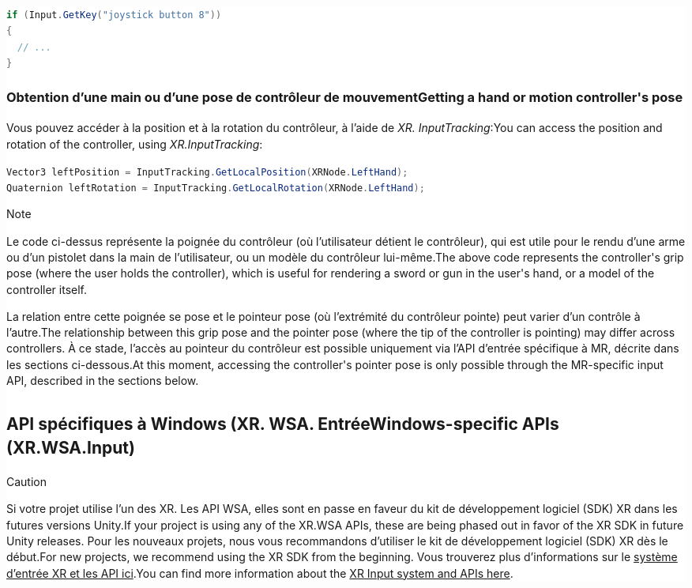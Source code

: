 ```cs
if (Input.GetKey("joystick button 8"))
{
  // ...
}
```

### <a name="getting-a-hand-or-motion-controllers-pose"></a><span data-ttu-id="9f756-306">Obtention d’une main ou d’une pose de contrôleur de mouvement</span><span class="sxs-lookup"><span data-stu-id="9f756-306">Getting a hand or motion controller's pose</span></span>

<span data-ttu-id="9f756-307">Vous pouvez accéder à la position et à la rotation du contrôleur, à l’aide de *XR. InputTracking*:</span><span class="sxs-lookup"><span data-stu-id="9f756-307">You can access the position and rotation of the controller, using *XR.InputTracking*:</span></span>

```cs
Vector3 leftPosition = InputTracking.GetLocalPosition(XRNode.LeftHand);
Quaternion leftRotation = InputTracking.GetLocalRotation(XRNode.LeftHand);
```

> [!NOTE] 
> <span data-ttu-id="9f756-308">Le code ci-dessus représente la poignée du contrôleur (où l’utilisateur détient le contrôleur), qui est utile pour le rendu d’une arme ou d’un pistolet dans la main de l’utilisateur, ou un modèle du contrôleur lui-même.</span><span class="sxs-lookup"><span data-stu-id="9f756-308">The above code represents the controller's grip pose (where the user holds the controller), which is useful for rendering a sword or gun in the user's hand, or a model of the controller itself.</span></span>
> 
> <span data-ttu-id="9f756-309">La relation entre cette poignée se pose et le pointeur pose (où l’extrémité du contrôleur pointe) peut varier d’un contrôle à l’autre.</span><span class="sxs-lookup"><span data-stu-id="9f756-309">The relationship between this grip pose and the pointer pose (where the tip of the controller is pointing) may differ across controllers.</span></span> <span data-ttu-id="9f756-310">À ce stade, l’accès au pointeur du contrôleur est possible uniquement via l’API d’entrée spécifique à MR, décrite dans les sections ci-dessous.</span><span class="sxs-lookup"><span data-stu-id="9f756-310">At this moment, accessing the controller's pointer pose is only possible through the MR-specific input API, described in the sections below.</span></span>

## <a name="windows-specific-apis-xrwsainput"></a><span data-ttu-id="9f756-311">API spécifiques à Windows (XR. WSA. Entrée</span><span class="sxs-lookup"><span data-stu-id="9f756-311">Windows-specific APIs (XR.WSA.Input)</span></span>

> [!CAUTION]
> <span data-ttu-id="9f756-312">Si votre projet utilise l’un des XR. Les API WSA, elles sont en passe en faveur du kit de développement logiciel (SDK) XR dans les futures versions Unity.</span><span class="sxs-lookup"><span data-stu-id="9f756-312">If your project is using any of the XR.WSA APIs, these are being phased out in favor of the XR SDK in future Unity releases.</span></span> <span data-ttu-id="9f756-313">Pour les nouveaux projets, nous vous recommandons d’utiliser le kit de développement logiciel (SDK) XR dès le début.</span><span class="sxs-lookup"><span data-stu-id="9f756-313">For new projects, we recommend using the XR SDK from the beginning.</span></span> <span data-ttu-id="9f756-314">Vous trouverez plus d’informations sur le [système d’entrée XR et les API ici](https://docs.unity3d.com/Manual/xr_input.html).</span><span class="sxs-lookup"><span data-stu-id="9f756-314">You can find more information about the [XR Input system and APIs here](https://docs.unity3d.com/Manual/xr_input.html).</span></span>
